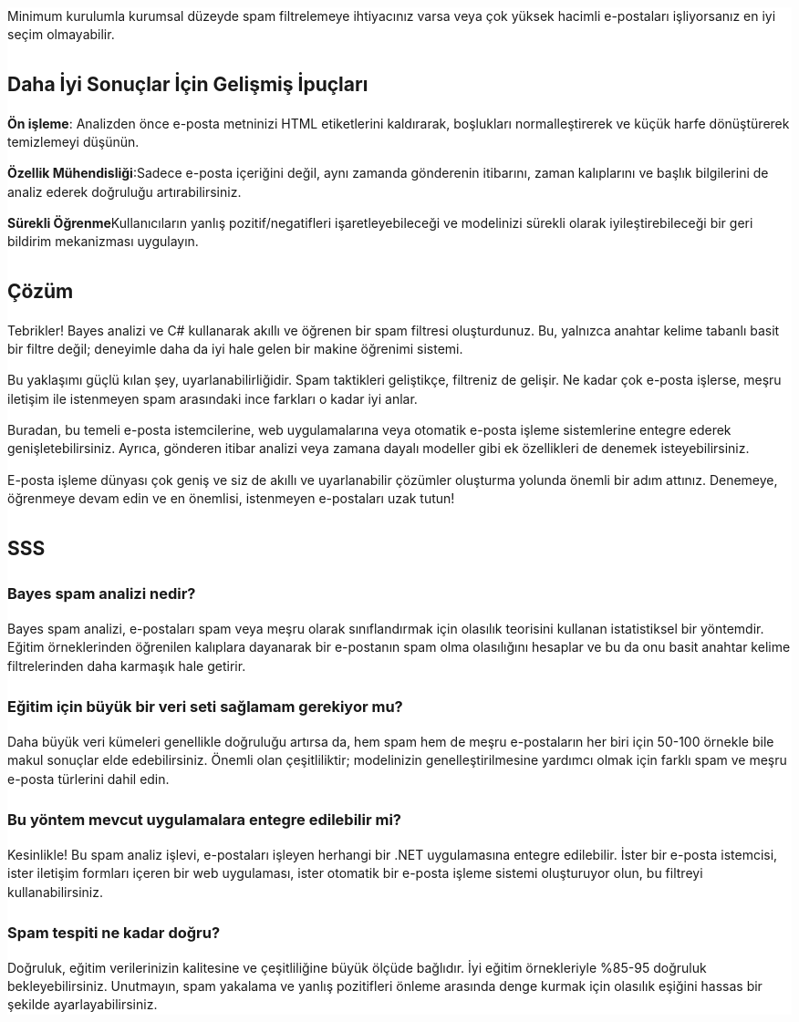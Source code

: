 Minimum kurulumla kurumsal düzeyde spam filtrelemeye ihtiyacınız varsa veya çok yüksek hacimli e-postaları işliyorsanız en iyi seçim olmayabilir.

## Daha İyi Sonuçlar İçin Gelişmiş İpuçları

**Ön işleme**: Analizden önce e-posta metninizi HTML etiketlerini kaldırarak, boşlukları normalleştirerek ve küçük harfe dönüştürerek temizlemeyi düşünün.

**Özellik Mühendisliği**:Sadece e-posta içeriğini değil, aynı zamanda gönderenin itibarını, zaman kalıplarını ve başlık bilgilerini de analiz ederek doğruluğu artırabilirsiniz.

**Sürekli Öğrenme**Kullanıcıların yanlış pozitif/negatifleri işaretleyebileceği ve modelinizi sürekli olarak iyileştirebileceği bir geri bildirim mekanizması uygulayın.

## Çözüm

Tebrikler! Bayes analizi ve C# kullanarak akıllı ve öğrenen bir spam filtresi oluşturdunuz. Bu, yalnızca anahtar kelime tabanlı basit bir filtre değil; deneyimle daha da iyi hale gelen bir makine öğrenimi sistemi.

Bu yaklaşımı güçlü kılan şey, uyarlanabilirliğidir. Spam taktikleri geliştikçe, filtreniz de gelişir. Ne kadar çok e-posta işlerse, meşru iletişim ile istenmeyen spam arasındaki ince farkları o kadar iyi anlar.

Buradan, bu temeli e-posta istemcilerine, web uygulamalarına veya otomatik e-posta işleme sistemlerine entegre ederek genişletebilirsiniz. Ayrıca, gönderen itibar analizi veya zamana dayalı modeller gibi ek özellikleri de denemek isteyebilirsiniz.

E-posta işleme dünyası çok geniş ve siz de akıllı ve uyarlanabilir çözümler oluşturma yolunda önemli bir adım attınız. Denemeye, öğrenmeye devam edin ve en önemlisi, istenmeyen e-postaları uzak tutun!

## SSS 

### Bayes spam analizi nedir?
Bayes spam analizi, e-postaları spam veya meşru olarak sınıflandırmak için olasılık teorisini kullanan istatistiksel bir yöntemdir. Eğitim örneklerinden öğrenilen kalıplara dayanarak bir e-postanın spam olma olasılığını hesaplar ve bu da onu basit anahtar kelime filtrelerinden daha karmaşık hale getirir.

### Eğitim için büyük bir veri seti sağlamam gerekiyor mu?
Daha büyük veri kümeleri genellikle doğruluğu artırsa da, hem spam hem de meşru e-postaların her biri için 50-100 örnekle bile makul sonuçlar elde edebilirsiniz. Önemli olan çeşitliliktir; modelinizin genelleştirilmesine yardımcı olmak için farklı spam ve meşru e-posta türlerini dahil edin.

### Bu yöntem mevcut uygulamalara entegre edilebilir mi?
Kesinlikle! Bu spam analiz işlevi, e-postaları işleyen herhangi bir .NET uygulamasına entegre edilebilir. İster bir e-posta istemcisi, ister iletişim formları içeren bir web uygulaması, ister otomatik bir e-posta işleme sistemi oluşturuyor olun, bu filtreyi kullanabilirsiniz.

### Spam tespiti ne kadar doğru?
Doğruluk, eğitim verilerinizin kalitesine ve çeşitliliğine büyük ölçüde bağlıdır. İyi eğitim örnekleriyle %85-95 doğruluk bekleyebilirsiniz. Unutmayın, spam yakalama ve yanlış pozitifleri önleme arasında denge kurmak için olasılık eşiğini hassas bir şekilde ayarlayabilirsiniz.
